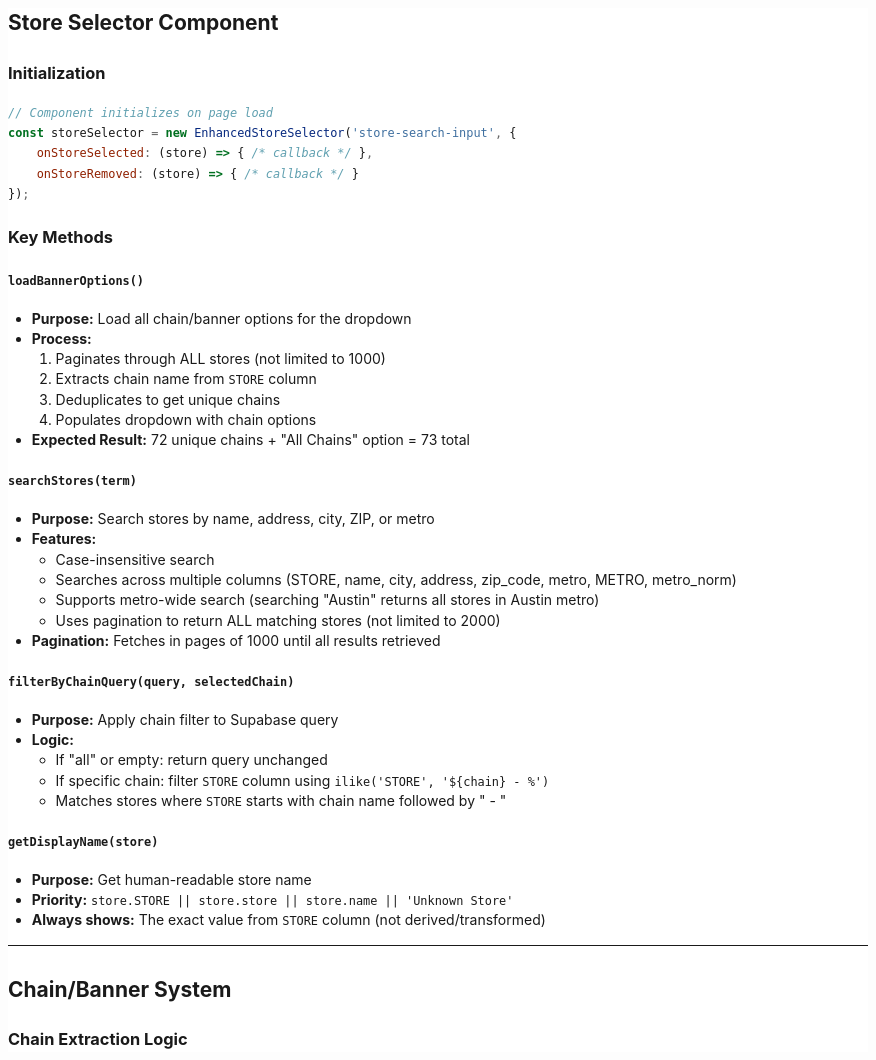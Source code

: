 
## Store Selector Component

### Initialization

```javascript
// Component initializes on page load
const storeSelector = new EnhancedStoreSelector('store-search-input', {
    onStoreSelected: (store) => { /* callback */ },
    onStoreRemoved: (store) => { /* callback */ }
});
```

### Key Methods

#### `loadBannerOptions()`
- **Purpose:** Load all chain/banner options for the dropdown
- **Process:**
  1. Paginates through ALL stores (not limited to 1000)
  2. Extracts chain name from `STORE` column
  3. Deduplicates to get unique chains
  4. Populates dropdown with chain options
- **Expected Result:** 72 unique chains + "All Chains" option = 73 total

#### `searchStores(term)`
- **Purpose:** Search stores by name, address, city, ZIP, or metro
- **Features:**
  - Case-insensitive search
  - Searches across multiple columns (STORE, name, city, address, zip_code, metro, METRO, metro_norm)
  - Supports metro-wide search (searching "Austin" returns all stores in Austin metro)
  - Uses pagination to return ALL matching stores (not limited to 2000)
- **Pagination:** Fetches in pages of 1000 until all results retrieved

#### `filterByChainQuery(query, selectedChain)`
- **Purpose:** Apply chain filter to Supabase query
- **Logic:**
  - If "all" or empty: return query unchanged
  - If specific chain: filter `STORE` column using `ilike('STORE', '${chain} - %')`
  - Matches stores where `STORE` starts with chain name followed by " - "

#### `getDisplayName(store)`
- **Purpose:** Get human-readable store name
- **Priority:** `store.STORE || store.store || store.name || 'Unknown Store'`
- **Always shows:** The exact value from `STORE` column (not derived/transformed)

---

## Chain/Banner System

### Chain Extraction Logic
